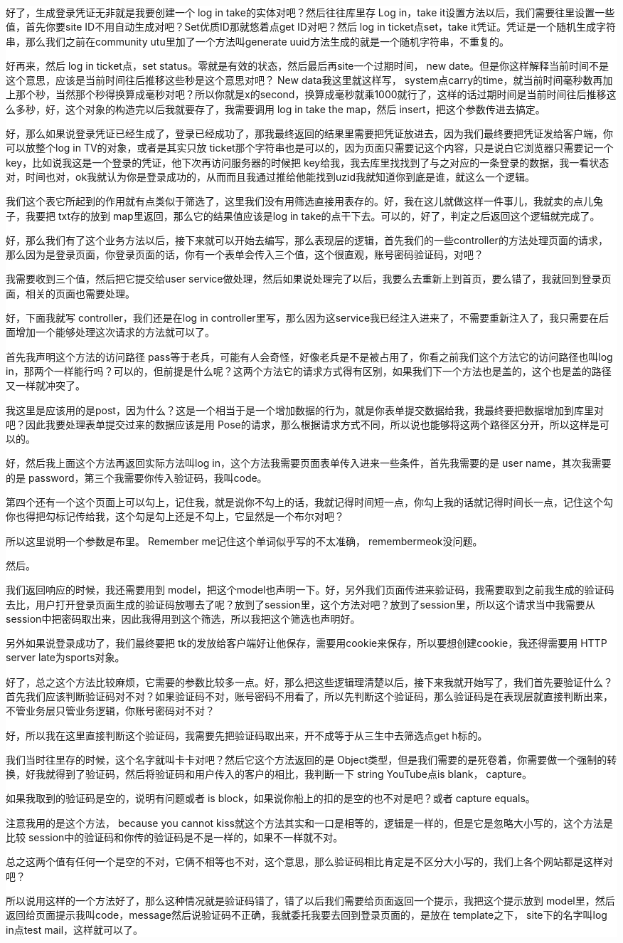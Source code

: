 好了，生成登录凭证无非就是我要创建一个 log in take的实体对吧？然后往往库里存 Log in，take it设置方法以后，我们需要往里设置一些值，首先你要site ID不用自动生成对吧？Set优质ID那就悠着点get ID对吧？然后 log in ticket点set，take it凭证。凭证是一个随机生成字符串，那么我们之前在community utu里加了一个方法叫generate uuid方法生成的就是一个随机字符串，不重复的。

好再来，然后 log in ticket点，set status。零就是有效的状态，然后最后再site一个过期时间， new date。但是你这样解释当前时间不是这个意思，应该是当前时间往后推移这些秒是这个意思对吧？ New data我这里就这样写， system点carry的time，就当前时间毫秒数再加上那个秒，当然那个秒得换算成毫秒对吧？所以你就是x的second，换算成毫秒就乘1000就行了，这样的话过期时间是当前时间往后推移这么多秒，好，这个对象的构造完以后我就要存了，我需要调用 log in take the map，然后 insert，把这个参数传进去搞定。

好，那么如果说登录凭证已经生成了，登录已经成功了，那我最终返回的结果里需要把凭证放进去，因为我们最终要把凭证发给客户端，你可以放整个log in TV的对象，或者是其实只放 ticket那个字符串也是可以的，因为页面只需要记这个内容，只是说白它浏览器只需要记一个key，比如说我这是一个登录的凭证，他下次再访问服务器的时候把 key给我，我去库里找找到了与之对应的一条登录的数据，我一看状态对，时间也对，ok我就认为你是登录成功的，从而而且我通过推给他能找到uzid我就知道你到底是谁，就这么一个逻辑。

我们这个表它所起到的作用就有点类似于筛选了，这里我们没有用筛选直接用表存的。好，我在这儿就做这样一件事儿，我就卖的点儿兔子，我要把 txt存的放到 map里返回，那么它的结果值应该是log in take的点干下去。可以的，好了，判定之后返回这个逻辑就完成了。

好，那么我们有了这个业务方法以后，接下来就可以开始去编写，那么表现层的逻辑，首先我们的一些controller的方法处理页面的请求，那么因为是登录页面，你登录页面的话，你有一个表单会传入三个值，这个很直观，账号密码验证码，对吧？

我需要收到三个值，然后把它提交给user service做处理，然后如果说处理完了以后，我要么去重新上到首页，要么错了，我就回到登录页面，相关的页面也需要处理。

好，下面我就写 controller，我们还是在log in controller里写，那么因为这service我已经注入进来了，不需要重新注入了，我只需要在后面增加一个能够处理这次请求的方法就可以了。

首先我声明这个方法的访问路径 pass等于老兵，可能有人会奇怪，好像老兵是不是被占用了，你看之前我们这个方法它的访问路径也叫log in，那两个一样能行吗？可以的，但前提是什么呢？这两个方法它的请求方式得有区别，如果我们下一个方法也是盖的，这个也是盖的路径又一样就冲突了。

我这里是应该用的是post，因为什么？这是一个相当于是一个增加数据的行为，就是你表单提交数据给我，我最终要把数据增加到库里对吧？因此我要处理表单提交过来的数据应该是用 Pose的请求，那么根据请求方式不同，所以说也能够将这两个路径区分开，所以这样是可以的。

好，然后我上面这个方法再返回实际方法叫log in，这个方法我需要页面表单传入进来一些条件，首先我需要的是 user name，其次我需要的是 password，第三个我需要你传入验证码，我叫code。

第四个还有一个这个页面上可以勾上，记住我，就是说你不勾上的话，我就记得时间短一点，你勾上我的话就记得时间长一点，记住这个勾你也得把勾标记传给我，这个勾是勾上还是不勾上，它显然是一个布尔对吧？

所以这里说明一个参数是布里。 Remember me记住这个单词似乎写的不太准确， remembermeok没问题。

然后。

我们返回响应的时候，我还需要用到 model，把这个model也声明一下。好，另外我们页面传进来验证码，我需要取到之前我生成的验证码去比，用户打开登录页面生成的验证码放哪去了呢？放到了session里，这个方法对吧？放到了session里，所以这个请求当中我需要从session中把密码取出来，因此我得用到这个筛选，所以我把这个筛选也声明好。

另外如果说登录成功了，我们最终要把 tk的发放给客户端好让他保存，需要用cookie来保存，所以要想创建cookie，我还得需要用 HTTP server late为sports对象。

好了，总之这个方法比较麻烦，它需要的参数比较多一点。好，那么把这些逻辑理清楚以后，接下来我就开始写了，我们首先要验证什么？首先我们应该判断验证码对不对？如果验证码不对，账号密码不用看了，所以先判断这个验证码，那么验证码是在表现层就直接判断出来，不管业务层只管业务逻辑，你账号密码对不对？

好，所以我在这里直接判断这个验证码，我需要先把验证码取出来，开不成等于从三生中去筛选点get h标的。

我们当时往里存的时候，这个名字就叫卡卡对吧？然后它这个方法返回的是 Object类型，但是我们需要的是死卷着，你需要做一个强制的转换，好我就得到了验证码，然后将验证码和用户传入的客户的相比，我判断一下 string YouTube点is blank， capture。

如果我取到的验证码是空的，说明有问题或者 is block，如果说你船上的扣的是空的也不对是吧？或者 capture equals。

注意我用的是这个方法， because you cannot kiss就这个方法其实和一口是相等的，逻辑是一样的，但是它是忽略大小写的，这个方法是比较 session中的验证码和你传的验证码是不是一样的，如果不一样就不对。

总之这两个值有任何一个是空的不对，它俩不相等也不对，这个意思，那么验证码相比肯定是不区分大小写的，我们上各个网站都是这样对吧？

所以说用这样的一个方法好了，那么这种情况就是验证码错了，错了以后我们需要给页面返回一个提示，我把这个提示放到 model里，然后返回给页面提示我叫code，message然后说验证码不正确，我就委托我要去回到登录页面的，是放在 template之下， site下的名字叫log in点test mail，这样就可以了。
